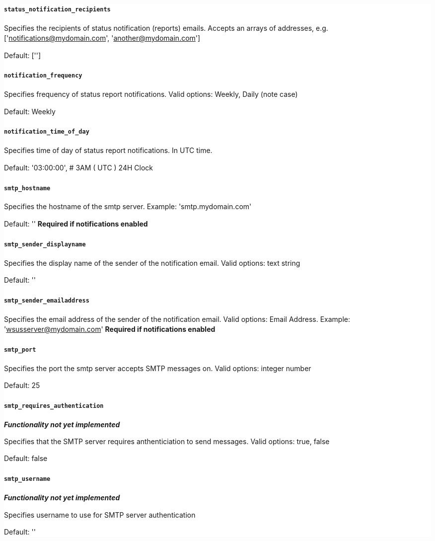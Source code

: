 #### `status_notification_recipients`

Specifies the recipients of status notification (reports) emails. Accepts an arrays of addresses, e.g. ['notifications@mydomain.com', 'another@mydomain.com']

Default: ['']

#### `notification_frequency`

Specifies frequency of status report notifications. Valid options: Weekly, Daily (note case)

Default: Weekly

#### `notification_time_of_day`

Specifies time of day of status report notifications. In UTC time.

Default: '03:00:00', # 3AM ( UTC ) 24H Clock

#### `smtp_hostname`

Specifies the hostname of the smtp server. Example: 'smtp.mydomain.com'

Default: ''
**Required if notifications enabled**

#### `smtp_sender_displayname`

Specifies the display name of the sender of the notification email. Valid options: text string

Default: ''

#### `smtp_sender_emailaddress`

Specifies the email address of the sender of the notification email. Valid options: Email Address. Example: 'wsusserver@mydomain.com'
**Required if notifications enabled**

#### `smtp_port`

Specifies the port the smtp server accepts SMTP messages on. Valid options: integer number

Default: 25

#### `smtp_requires_authentication`

***Functionality not yet implemented***

Specifies that the SMTP server requires anthenticiation to send messages. Valid options: true, false

Default: false

#### `smtp_username`

***Functionality not yet implemented***

Specifies username to use for SMTP server authentication

Default: ''
